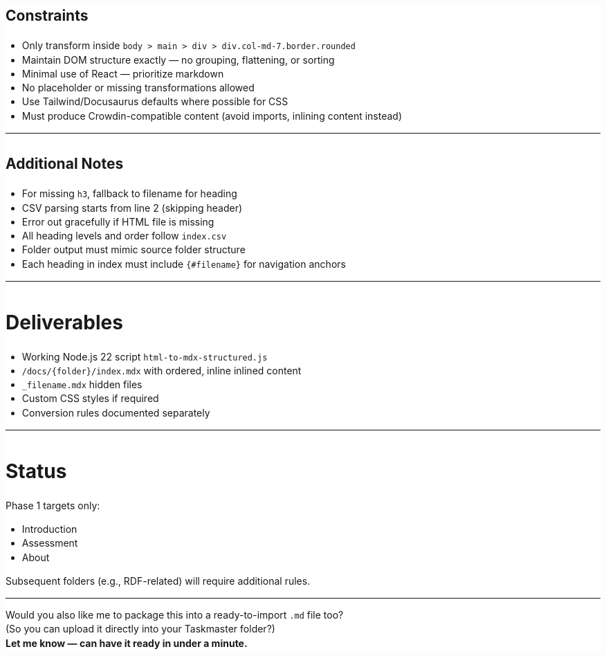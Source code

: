 
## Constraints
- Only transform inside `body > main > div > div.col-md-7.border.rounded`
- Maintain DOM structure exactly — no grouping, flattening, or sorting
- Minimal use of React — prioritize markdown
- No placeholder or missing transformations allowed
- Use Tailwind/Docusaurus defaults where possible for CSS
- Must produce Crowdin-compatible content (avoid imports, inlining content instead)

---

## Additional Notes
- For missing `h3`, fallback to filename for heading
- CSV parsing starts from line 2 (skipping header)
- Error out gracefully if HTML file is missing
- All heading levels and order follow `index.csv`
- Folder output must mimic source folder structure
- Each heading in index must include `{#filename}` for navigation anchors

---

# Deliverables
- Working Node.js 22 script `html-to-mdx-structured.js`
- `/docs/{folder}/index.mdx` with ordered, inline inlined content
- `_filename.mdx` hidden files
- Custom CSS styles if required
- Conversion rules documented separately

---

# Status
Phase 1 targets only:
- Introduction
- Assessment
- About

Subsequent folders (e.g., RDF-related) will require additional rules.

---

Would you also like me to package this into a ready-to-import `.md` file too?  
(So you can upload it directly into your Taskmaster folder?)  
**Let me know — can have it ready in under a minute.**